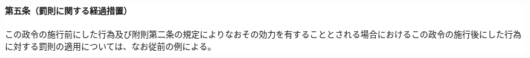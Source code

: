 #### 第五条（罰則に関する経過措置）
この政令の施行前にした行為及び附則第二条の規定によりなおその効力を有することとされる場合におけるこの政令の施行後にした行為に対する罰則の適用については、なお従前の例による。
